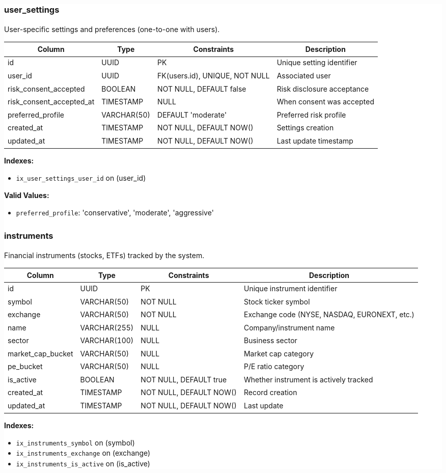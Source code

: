 ### user_settings

User-specific settings and preferences (one-to-one with users).

| Column | Type | Constraints | Description |
|--------|------|-------------|-------------|
| id | UUID | PK | Unique setting identifier |
| user_id | UUID | FK(users.id), UNIQUE, NOT NULL | Associated user |
| risk_consent_accepted | BOOLEAN | NOT NULL, DEFAULT false | Risk disclosure acceptance |
| risk_consent_accepted_at | TIMESTAMP | NULL | When consent was accepted |
| preferred_profile | VARCHAR(50) | DEFAULT 'moderate' | Preferred risk profile |
| created_at | TIMESTAMP | NOT NULL, DEFAULT NOW() | Settings creation |
| updated_at | TIMESTAMP | NOT NULL, DEFAULT NOW() | Last update timestamp |

**Indexes:**
- `ix_user_settings_user_id` on (user_id)

**Valid Values:**
- `preferred_profile`: 'conservative', 'moderate', 'aggressive'

### instruments

Financial instruments (stocks, ETFs) tracked by the system.

| Column | Type | Constraints | Description |
|--------|------|-------------|-------------|
| id | UUID | PK | Unique instrument identifier |
| symbol | VARCHAR(50) | NOT NULL | Stock ticker symbol |
| exchange | VARCHAR(50) | NOT NULL | Exchange code (NYSE, NASDAQ, EURONEXT, etc.) |
| name | VARCHAR(255) | NULL | Company/instrument name |
| sector | VARCHAR(100) | NULL | Business sector |
| market_cap_bucket | VARCHAR(50) | NULL | Market cap category |
| pe_bucket | VARCHAR(50) | NULL | P/E ratio category |
| is_active | BOOLEAN | NOT NULL, DEFAULT true | Whether instrument is actively tracked |
| created_at | TIMESTAMP | NOT NULL, DEFAULT NOW() | Record creation |
| updated_at | TIMESTAMP | NOT NULL, DEFAULT NOW() | Last update |

**Indexes:**
- `ix_instruments_symbol` on (symbol)
- `ix_instruments_exchange` on (exchange)
- `ix_instruments_is_active` on (is_active)
